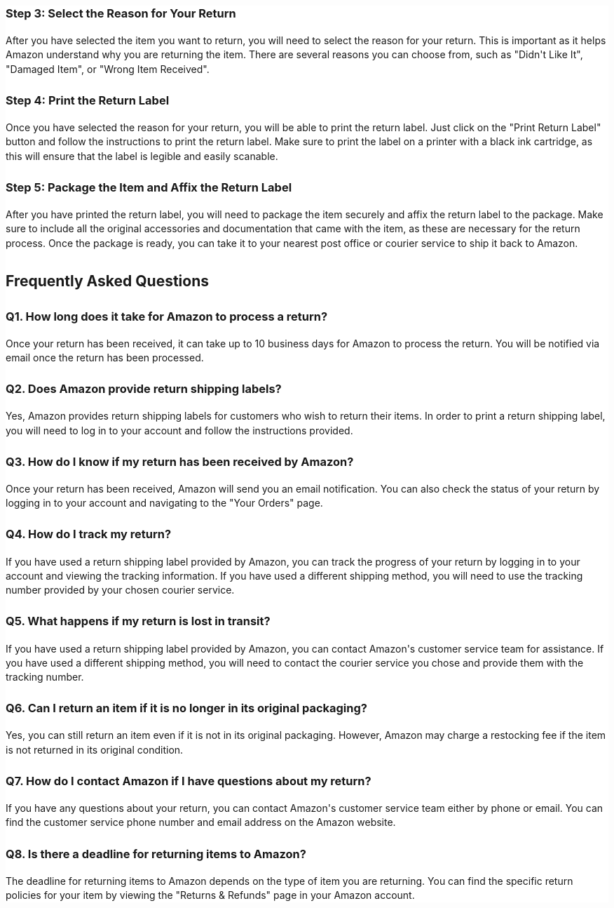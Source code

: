<h3>Step 3: Select the Reason for Your Return </h3>
<p>After you have selected the item you want to return, you will need to select the reason for your return. This is important as it helps Amazon understand why you are returning the item. There are several reasons you can choose from, such as "Didn't Like It", "Damaged Item", or "Wrong Item Received". </p>

<h3>Step 4: Print the Return Label </h3>
<p>Once you have selected the reason for your return, you will be able to print the return label. Just click on the "Print Return Label" button and follow the instructions to print the return label. Make sure to print the label on a printer with a black ink cartridge, as this will ensure that the label is legible and easily scanable. </p>

<h3>Step 5: Package the Item and Affix the Return Label </h3>
<p>After you have printed the return label, you will need to package the item securely and affix the return label to the package. Make sure to include all the original accessories and documentation that came with the item, as these are necessary for the return process. Once the package is ready, you can take it to your nearest post office or courier service to ship it back to Amazon. </p>

<h2>Frequently Asked Questions</h2>
<h3>Q1. How long does it take for Amazon to process a return?</h3>
<p>Once your return has been received, it can take up to 10 business days for Amazon to process the return. You will be notified via email once the return has been processed. </p>

<h3>Q2. Does Amazon provide return shipping labels?</h3>
<p>Yes, Amazon provides return shipping labels for customers who wish to return their items. In order to print a return shipping label, you will need to log in to your account and follow the instructions provided. </p>

<h3>Q3. How do I know if my return has been received by Amazon?</h3>
<p>Once your return has been received, Amazon will send you an email notification. You can also check the status of your return by logging in to your account and navigating to the "Your Orders" page. </p>

<h3>Q4. How do I track my return?</h3>
<p>If you have used a return shipping label provided by Amazon, you can track the progress of your return by logging in to your account and viewing the tracking information. If you have used a different shipping method, you will need to use the tracking number provided by your chosen courier service. </p>

<h3>Q5. What happens if my return is lost in transit?</h3>
<p>If you have used a return shipping label provided by Amazon, you can contact Amazon's customer service team for assistance. If you have used a different shipping method, you will need to contact the courier service you chose and provide them with the tracking number. </p>

<h3>Q6. Can I return an item if it is no longer in its original packaging?</h3>
<p>Yes, you can still return an item even if it is not in its original packaging. However, Amazon may charge a restocking fee if the item is not returned in its original condition. </p>

<h3>Q7. How do I contact Amazon if I have questions about my return?</h3>
<p>If you have any questions about your return, you can contact Amazon's customer service team either by phone or email. You can find the customer service phone number and email address on the Amazon website. </p>

<h3>Q8. Is there a deadline for returning items to Amazon?</h3>
<p>The deadline for returning items to Amazon depends on the type of item you are returning. You can find the specific return policies for your item by viewing the "Returns & Refunds" page in your Amazon account. </p>

